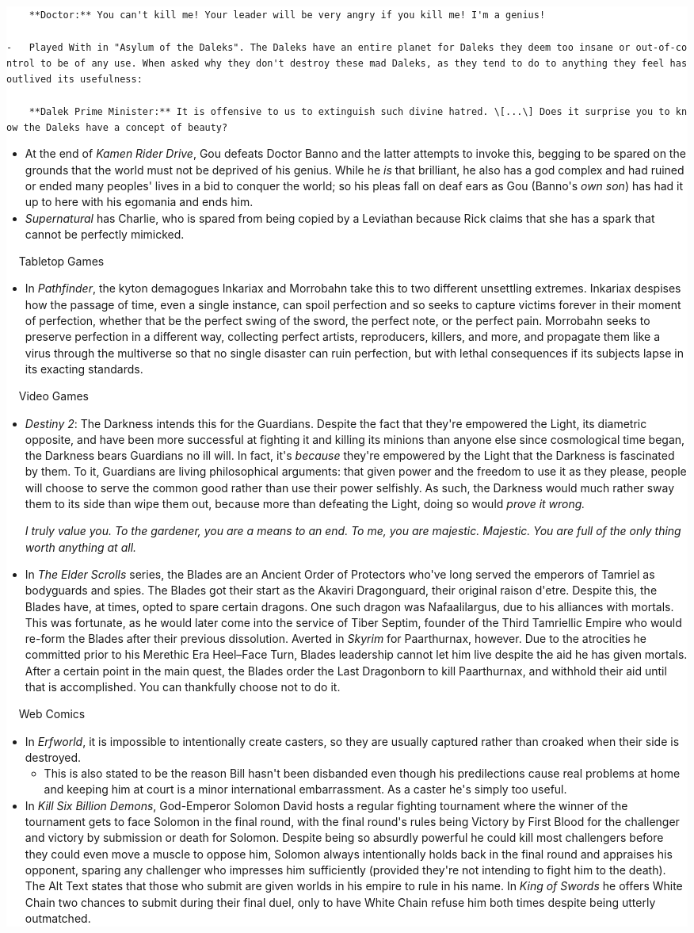         **Doctor:** You can't kill me! Your leader will be very angry if you kill me! I'm a genius!
        
    -   Played With in "Asylum of the Daleks". The Daleks have an entire planet for Daleks they deem too insane or out-of-control to be of any use. When asked why they don't destroy these mad Daleks, as they tend to do to anything they feel has outlived its usefulness:
        
        **Dalek Prime Minister:** It is offensive to us to extinguish such divine hatred. \[...\] Does it surprise you to know the Daleks have a concept of beauty?
        
-   At the end of _Kamen Rider Drive_, Gou defeats Doctor Banno and the latter attempts to invoke this, begging to be spared on the grounds that the world must not be deprived of his genius. While he _is_ that brilliant, he also has a god complex and had ruined or ended many peoples' lives in a bid to conquer the world; so his pleas fall on deaf ears as Gou (Banno's _own son_) has had it up to here with his egomania and ends him.
-   _Supernatural_ has Charlie, who is spared from being copied by a Leviathan because Rick claims that she has a spark that cannot be perfectly mimicked.

    Tabletop Games 

-   In _Pathfinder_, the kyton demagogues Inkariax and Morrobahn take this to two different unsettling extremes. Inkariax despises how the passage of time, even a single instance, can spoil perfection and so seeks to capture victims forever in their moment of perfection, whether that be the perfect swing of the sword, the perfect note, or the perfect pain. Morrobahn seeks to preserve perfection in a different way, collecting perfect artists, reproducers, killers, and more, and propagate them like a virus through the multiverse so that no single disaster can ruin perfection, but with lethal consequences if its subjects lapse in its exacting standards.

    Video Games 

-   _Destiny 2_: The Darkness intends this for the Guardians. Despite the fact that they're empowered the Light, its diametric opposite, and have been more successful at fighting it and killing its minions than anyone else since cosmological time began, the Darkness bears Guardians no ill will. In fact, it's _because_ they're empowered by the Light that the Darkness is fascinated by them. To it, Guardians are living philosophical arguments: that given power and the freedom to use it as they please, people will choose to serve the common good rather than use their power selfishly. As such, the Darkness would much rather sway them to its side than wipe them out, because more than defeating the Light, doing so would _prove it wrong._
    
    _I truly value you. To the gardener, you are a means to an end. To me, you are majestic. Majestic. You are full of the only thing worth anything at all._
    
-   In _The Elder Scrolls_ series, the Blades are an Ancient Order of Protectors who've long served the emperors of Tamriel as bodyguards and spies. The Blades got their start as the Akaviri Dragonguard, their original raison d'etre. Despite this, the Blades have, at times, opted to spare certain dragons. One such dragon was Nafaalilargus, due to his alliances with mortals. This was fortunate, as he would later come into the service of Tiber Septim, founder of the Third Tamriellic Empire who would re-form the Blades after their previous dissolution. Averted in _Skyrim_ for Paarthurnax, however. Due to the atrocities he committed prior to his Merethic Era Heel–Face Turn, Blades leadership cannot let him live despite the aid he has given mortals. After a certain point in the main quest, the Blades order the Last Dragonborn to kill Paarthurnax, and withhold their aid until that is accomplished. You can thankfully choose not to do it.

    Web Comics 

-   In _Erfworld_, it is impossible to intentionally create casters, so they are usually captured rather than croaked when their side is destroyed.
    -   This is also stated to be the reason Bill hasn't been disbanded even though his predilections cause real problems at home and keeping him at court is a minor international embarrassment. As a caster he's simply too useful.
-   In _Kill Six Billion Demons_, God-Emperor Solomon David hosts a regular fighting tournament where the winner of the tournament gets to face Solomon in the final round, with the final round's rules being Victory by First Blood for the challenger and victory by submission or death for Solomon. Despite being so absurdly powerful he could kill most challengers before they could even move a muscle to oppose him, Solomon always intentionally holds back in the final round and appraises his opponent, sparing any challenger who impresses him sufficiently (provided they're not intending to fight him to the death). The Alt Text states that those who submit are given worlds in his empire to rule in his name. In _King of Swords_ he offers White Chain two chances to submit during their final duel, only to have White Chain refuse him both times despite being utterly outmatched.

